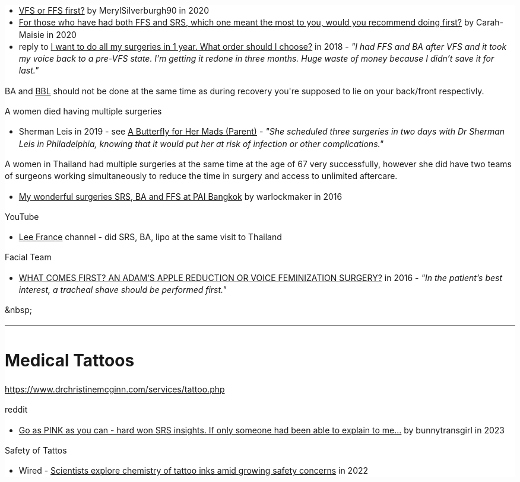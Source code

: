 * [VFS or FFS first?](https://www.reddit.com/r/Transgender_Surgeries/comments/esx1r8/vfs_or_ffs_first/) by MerylSilverburgh90 in 2020
* [For those who have had both FFS and SRS, which one meant the most to you, would you recommend doing first?](https://www.reddit.com/r/Transgender_Surgeries/comments/ekdkd5/for_those_who_have_had_both_ffs_and_srs_which_one/) by Carah-Maisie in 2020
* reply to [I want to do all my surgeries in 1 year. What order should I choose?](https://www.reddit.com/r/Transgender_Surgeries/comments/9y3web/i_want_to_do_all_my_surgeries_in_1_year_what/e9y09c4/) in 2018 - *"I had FFS and BA after VFS and it took my voice back to a pre-VFS state. I’m getting it redone in three months. Huge waste of money because I didn’t save it for last."*

BA and [BBL](https://github.com/MissTeapot/LGBT-Wikis/blob/main/github_wiki/TransSurgeriesWiki/hips-butt/introduction#wiki_brazilian_butt_lift.md) should not be done at the same time as during recovery you're supposed to lie on your back/front respectivly.

A women died having multiple surgeries

* Sherman Leis in 2019 - see [A Butterfly for Her Mads (Parent)](https://www.transfaith.info/articles/a-butterfly-for-her-mom) - *"She scheduled three surgeries in two days with Dr Sherman Leis in Philadelphia, knowing that it would put her at risk of infection or other complications."*

A women in Thailand had multiple surgeries at the same time at the age of 67 very successfully, however she did have two teams of surgeons working simultaneously to reduce the time in surgery and access to unlimited aftercare.

* [My wonderful surgeries SRS, BA and FFS at PAI Bangkok](https://www.susans.org/forums/index.php?topic=204651.0) by warlockmaker in 2016

YouTube

* [Lee France](https://www.youtube.com/channel/UCbJb4OkOd3eqLWtVr2G9kMA/videos) channel - did SRS, BA, lipo at the same visit to Thailand

Facial Team

* [WHAT COMES FIRST? AN ADAM’S APPLE REDUCTION OR VOICE FEMINIZATION SURGERY?](https://facialteam.eu/blog/ffs-surgery/adams-apple-reduction-voice-feminization-surgery/) in 2016 - *"In the patient’s best interest, a tracheal shave should be performed first."*






&amp;nbsp;
*****
# Medical Tattoos

https://www.drchristinemcginn.com/services/tattoo.php

reddit

* [Go as PINK as you can - hard won SRS insights. If only someone had been able to explain to me...](https://www.reddit.com/r/Transgender_Surgeries/comments/10mpqct/go_as_pink_as_you_can_hard_won_srs_insights_if/) by bunnytransgirl in 2023


Safety of Tattos

* Wired - [Scientists explore chemistry of tattoo inks amid growing safety concerns](https://arstechnica.com/science/2022/08/whats-in-that-tattoo-ink-labels-are-often-inaccurate-study-finds/) in 2022
